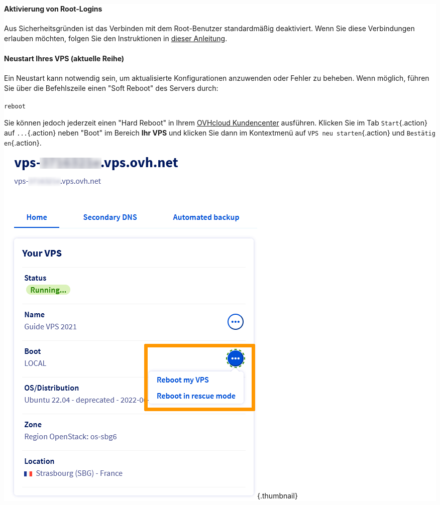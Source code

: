 #### Aktivierung von Root-Logins

Aus Sicherheitsgründen ist das Verbinden mit dem Root-Benutzer standardmäßig deaktiviert. Wenn Sie diese Verbindungen erlauben möchten, folgen Sie den Instruktionen in [dieser Anleitung](https://docs.ovh.com/de/vps/root-password/#rooterlauben).

#### Neustart Ihres VPS (aktuelle Reihe) <a name="reboot-current-range"></a>

Ein Neustart kann notwendig sein, um aktualisierte Konfigurationen anzuwenden oder Fehler zu beheben. Wenn möglich, führen Sie über die Befehlszeile einen "Soft Reboot" des Servers durch:

```bash
reboot
```

Sie können jedoch jederzeit einen "Hard Reboot" in Ihrem [OVHcloud Kundencenter](https://www.ovh.com/auth/?action=gotomanager&from=https://www.ovh.de/&ovhSubsidiary=de) ausführen. Klicken Sie im Tab `Start`{.action} auf `...`{.action} neben "Boot" im Bereich **Ihr VPS** und klicken Sie dann im Kontextmenü auf `VPS neu starten`{.action} und `Bestätigen`{.action}.

![Neustart](images/reboot-vps-current01.png){.thumbnail}
